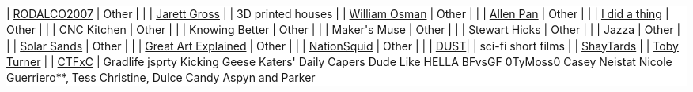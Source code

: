 | [RODALCO2007](https://www.youtube.com/c/RODALCO2007/videos) | Other | |
| [Jarett Gross](https://www.youtube.com/channel/UCqjRIH8FlI9jpTy74hv-r8w/videos) | | 3D printed houses |
| [William Osman](https://www.youtube.com/c/williamosman/videos) | Other | |
| [Allen Pan](https://www.youtube.com/c/SufficientlyAdvanced/videos) | Other | |
| [I did a thing](https://www.youtube.com/c/Ididathing/videos) | Other | |
| [CNC Kitchen](https://www.youtube.com/c/CNCKitchen/videos) | Other | |
| [Knowing Better](https://www.youtube.com/c/KnowingBetter/videos) | Other | |
| [Maker's Muse](https://www.youtube.com/c/MakersMuse/videos) | Other | |
| [Stewart Hicks](https://www.youtube.com/user/stewarthicks/videos) | Other | |
| [Jazza](https://www.youtube.com/c/Jazza/videos) | Other | |
| [Solar Sands](https://www.youtube.com/c/SolarSands/videos) | Other | |
| [Great Art Explained](https://www.youtube.com/c/GreatArtExplained/videos) | Other | |
| [NationSquid](https://www.youtube.com/@nationsquid/videos) | Other | |
| [DUST](https://www.youtube.com/@watchdust/videos)| | sci-fi short films |
| [ShayTards]() | 
| [Toby Turner]() |
| [CTFxC]() |
Gradlife
jsprty
Kicking Geese
Katers' Daily Capers
Dude Like HELLA
BFvsGF
0TyMoss0
Casey Neistat 
Nicole Guerriero**, 
Tess Christine, 
Dulce Candy 
Aspyn and Parker
